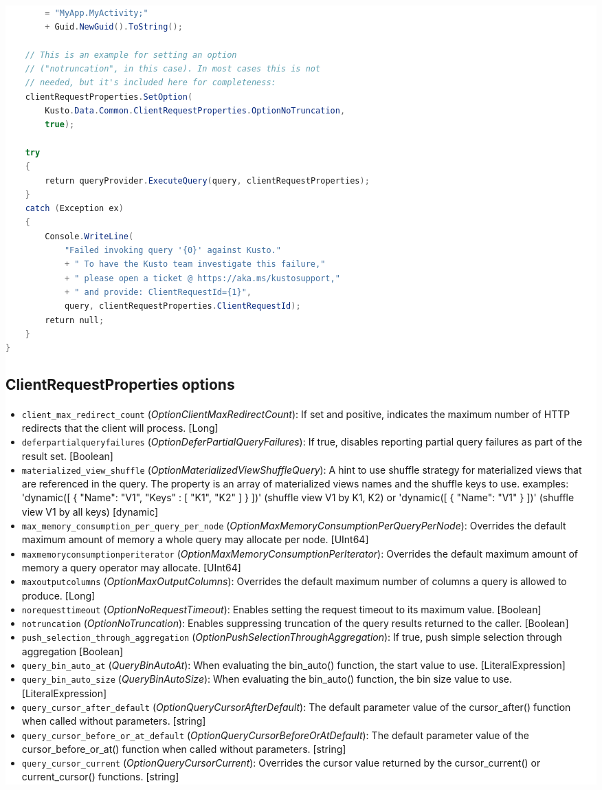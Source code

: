 ```csharp
        = "MyApp.MyActivity;"
        + Guid.NewGuid().ToString();

    // This is an example for setting an option
    // ("notruncation", in this case). In most cases this is not
    // needed, but it's included here for completeness:
    clientRequestProperties.SetOption(
        Kusto.Data.Common.ClientRequestProperties.OptionNoTruncation,
        true);
 
    try
    {
        return queryProvider.ExecuteQuery(query, clientRequestProperties);
    }
    catch (Exception ex)
    {
        Console.WriteLine(
            "Failed invoking query '{0}' against Kusto."
            + " To have the Kusto team investigate this failure,"
            + " please open a ticket @ https://aka.ms/kustosupport,"
            + " and provide: ClientRequestId={1}",
            query, clientRequestProperties.ClientRequestId);
        return null;
    }
}
```

## ClientRequestProperties options




* `client_max_redirect_count` (*OptionClientMaxRedirectCount*): If set and positive, indicates the maximum number of HTTP redirects that the client will process. [Long]
* `deferpartialqueryfailures` (*OptionDeferPartialQueryFailures*): If true, disables reporting partial query failures as part of the result set. [Boolean]
* `materialized_view_shuffle` (*OptionMaterializedViewShuffleQuery*): A hint to use shuffle strategy for materialized views that are referenced in the query.
The property is an array of materialized views names and the shuffle keys to use.
examples: 'dynamic([ { "Name": "V1", "Keys" : [ "K1", "K2" ] } ])' (shuffle view V1 by K1, K2)
or 'dynamic([ { "Name": "V1" } ])' (shuffle view V1 by all keys) [dynamic]
* `max_memory_consumption_per_query_per_node` (*OptionMaxMemoryConsumptionPerQueryPerNode*): Overrides the default maximum amount of memory a whole query may allocate per node. [UInt64]
* `maxmemoryconsumptionperiterator` (*OptionMaxMemoryConsumptionPerIterator*): Overrides the default maximum amount of memory a query operator may allocate. [UInt64]
* `maxoutputcolumns` (*OptionMaxOutputColumns*): Overrides the default maximum number of columns a query is allowed to produce. [Long]
* `norequesttimeout` (*OptionNoRequestTimeout*): Enables setting the request timeout to its maximum value. [Boolean]
* `notruncation` (*OptionNoTruncation*): Enables suppressing truncation of the query results returned to the caller. [Boolean]
* `push_selection_through_aggregation` (*OptionPushSelectionThroughAggregation*): If true, push simple selection through aggregation [Boolean]
* `query_bin_auto_at` (*QueryBinAutoAt*): When evaluating the bin_auto() function, the start value to use. [LiteralExpression]
* `query_bin_auto_size` (*QueryBinAutoSize*): When evaluating the bin_auto() function, the bin size value to use. [LiteralExpression]
* `query_cursor_after_default` (*OptionQueryCursorAfterDefault*): The default parameter value of the cursor_after() function when called without parameters. [string]
* `query_cursor_before_or_at_default` (*OptionQueryCursorBeforeOrAtDefault*): The default parameter value of the cursor_before_or_at() function when called without parameters. [string]
* `query_cursor_current` (*OptionQueryCursorCurrent*): Overrides the cursor value returned by the cursor_current() or current_cursor() functions. [string]